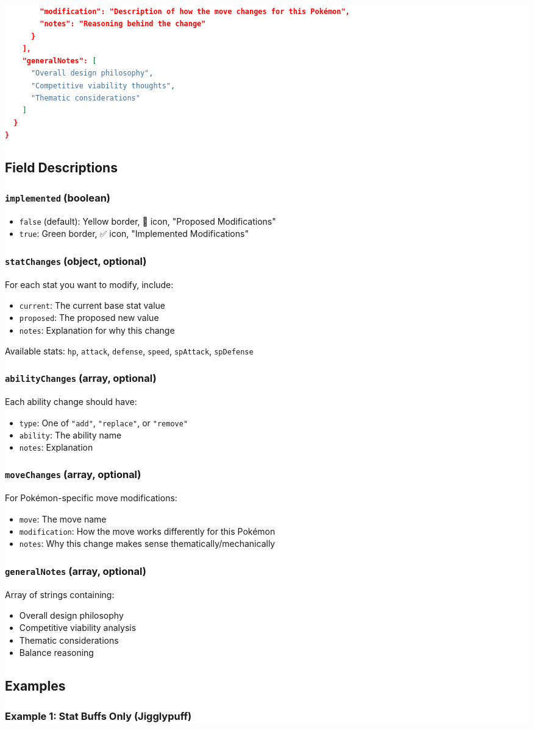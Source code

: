 ```json
        "modification": "Description of how the move changes for this Pokémon",
        "notes": "Reasoning behind the change"
      }
    ],
    "generalNotes": [
      "Overall design philosophy",
      "Competitive viability thoughts",
      "Thematic considerations"
    ]
  }
}
```

## Field Descriptions

### `implemented` (boolean)
- `false` (default): Yellow border, 🔧 icon, "Proposed Modifications"
- `true`: Green border, ✅ icon, "Implemented Modifications"

### `statChanges` (object, optional)
For each stat you want to modify, include:
- `current`: The current base stat value
- `proposed`: The proposed new value
- `notes`: Explanation for why this change

Available stats: `hp`, `attack`, `defense`, `speed`, `spAttack`, `spDefense`

### `abilityChanges` (array, optional)
Each ability change should have:
- `type`: One of `"add"`, `"replace"`, or `"remove"`
- `ability`: The ability name
- `notes`: Explanation

### `moveChanges` (array, optional)
For Pokémon-specific move modifications:
- `move`: The move name
- `modification`: How the move works differently for this Pokémon
- `notes`: Why this change makes sense thematically/mechanically

### `generalNotes` (array, optional)
Array of strings containing:
- Overall design philosophy
- Competitive viability analysis
- Thematic considerations
- Balance reasoning

## Examples

### Example 1: Stat Buffs Only (Jigglypuff)
